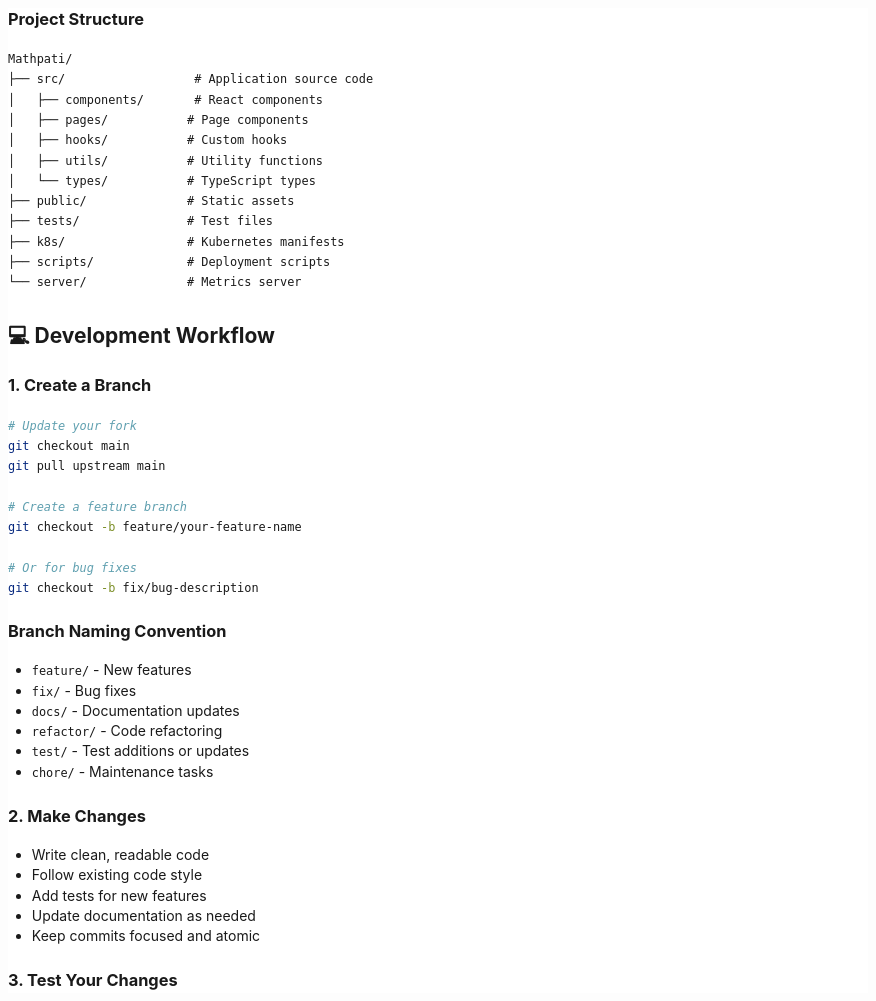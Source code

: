 ### Project Structure

```
Mathpati/
├── src/                  # Application source code
│   ├── components/       # React components
│   ├── pages/           # Page components
│   ├── hooks/           # Custom hooks
│   ├── utils/           # Utility functions
│   └── types/           # TypeScript types
├── public/              # Static assets
├── tests/               # Test files
├── k8s/                 # Kubernetes manifests
├── scripts/             # Deployment scripts
└── server/              # Metrics server
```

## 💻 Development Workflow

### 1. Create a Branch

```bash
# Update your fork
git checkout main
git pull upstream main

# Create a feature branch
git checkout -b feature/your-feature-name

# Or for bug fixes
git checkout -b fix/bug-description
```

### Branch Naming Convention

- `feature/` - New features
- `fix/` - Bug fixes
- `docs/` - Documentation updates
- `refactor/` - Code refactoring
- `test/` - Test additions or updates
- `chore/` - Maintenance tasks

### 2. Make Changes

- Write clean, readable code
- Follow existing code style
- Add tests for new features
- Update documentation as needed
- Keep commits focused and atomic

### 3. Test Your Changes

